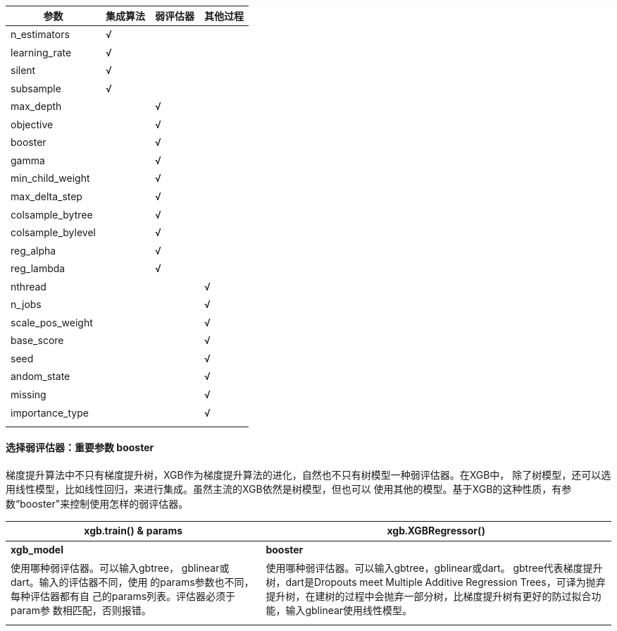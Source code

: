 | 参数              | 集成算法 | 弱评估器 | 其他过程 |
| ----------------- | :------- | :------- | -------- |
| n_estimators      | √        |          |          |
| learning_rate     | √        |          |          |
| silent            | √        |          |          |
| subsample         | √        |          |          |
| max_depth         |          | √        |          |
| objective         |          | √        |          |
| booster           |          | √        |          |
| gamma             |          | √        |          |
| min_child_weight  |          | √        |          |
| max_delta_step    |          | √        |          |
| colsample_bytree  |          | √        |          |
| colsample_bylevel |          | √        |          |
| reg_alpha         |          | √        |          |
| reg_lambda        |          | √        |          |
| nthread           |          |          | √        |
| n_jobs            |          |          | √        |
| scale_pos_weight  |          |          | √        |
| base_score        |          |          | √        |
| seed              |          |          | √        |
| andom_state       |          |          | √        |
| missing           |          |          | √        |
| importance_type   |          |          | √        |
|                   |          |          |          |

#### 选择弱评估器：重要参数 booster  

梯度提升算法中不只有梯度提升树，XGB作为梯度提升算法的进化，自然也不只有树模型一种弱评估器。在XGB中， 除了树模型，还可以选用线性模型，比如线性回归，来进行集成。虽然主流的XGB依然是树模型，但也可以 使用其他的模型。基于XGB的这种性质，有参数“booster"来控制使用怎样的弱评估器。

| xgb.train() & params                                         | xgb.XGBRegressor()                                           |
| ------------------------------------------------------------ | ------------------------------------------------------------ |
| **xgb_model**                                                | **booster**                                                  |
| 使用哪种弱评估器。可以输入gbtree， gblinear或dart。输入的评估器不同，使用 的params参数也不同，每种评估器都有自 己的params列表。评估器必须于param参 数相匹配，否则报错。 | 使用哪种弱评估器。可以输入gbtree，gblinear或dart。 gbtree代表梯度提升树，dart是Dropouts meet Multiple Additive Regression Trees，可译为抛弃提升树，在建树的过程中会抛弃一部分树，比梯度提升树有更好的防过拟合功能，输入gblinear使用线性模型。 |
|                                                              |                                                              |
